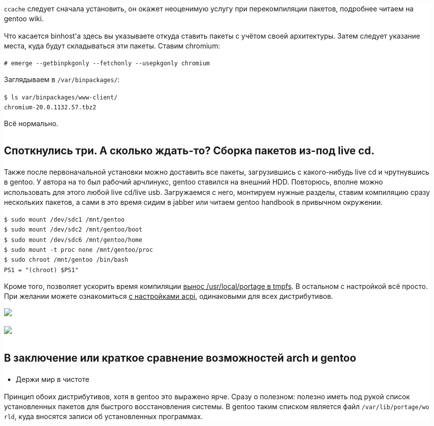 `ccache` следует сначала установить, он окажет неоценимую услугу при перекомпиляции пакетов, подробнее читаем на gentoo wiki.

Что касается binhost'а здесь вы указываете откуда ставить пакеты с учётом своей архитектуры. Затем следует указание места, куда будут складываться эти пакеты.
Ставим chromium:

```console
# emerge --getbinpkgonly --fetchonly --usepkgonly chromium
```

Заглядываем в `/var/binpackages/`:

```console
$ ls var/binpackages/www-client/
chromium-20.0.1132.57.tbz2
```

Всё нормально.

## Споткнулись три. А сколько ждать-то? Сборка пакетов из-под live cd.

Также после первоначальной установки можно доставить все пакеты, загрузившись с какого-нибудь live cd и чрутнувшись в gentoo. У автора на то был рабочий арчлинукс, gentoo ставился на внешний HDD. Повторюсь, вполне можно использовать для этого любой live cd/live usb. Загружаемся с него, монтируем нужные разделы, ставим компиляцию сразу нескольких пакетов, а сами в это время сидим в jabber или читаем gentoo handbook в привычном окружении.

```console
$ sudo mount /dev/sdc1 /mnt/gentoo
$ sudo mount /dev/sdc2 /mnt/gentoo/boot
$ sudo mount /dev/sdc6 /mnt/gentoo/home
$ sudo mount -t proc none /mnt/gentoo/proc
$ sudo chroot /mnt/gentoo /bin/bash
PS1 = "(chroot) $PS1"
```

Кроме того, позволяет ускорить время компиляции [вынос /usr/local/portage в tmpfs](http://ru.gentoo-wiki.com/wiki/%D0%A3%D1%81%D0%BA%D0%BE%D1%80%D0%B5%D0%BD%D0%B8%D0%B5_portage_%D1%87%D0%B5%D1%80%D0%B5%D0%B7_tmpfs).
В остальном с настройкой всё просто. При желании можете ознакомиться [с настройками acpi](http://www.unix-lab.org/posts/acpi/), одинаковыми для всех дистрибутивов.

<a href="http://farm4.staticflickr.com/3704/9469197555_672f8c1754_b.jpg" data-lighter><img src="http://farm4.staticflickr.com/3704/9469197555_672f8c1754_b.jpg"/></a>

<a href="http://farm6.staticflickr.com/5546/9469197583_0cf90f6972_b.jpg" data-lighter><img src="http://farm6.staticflickr.com/5546/9469197583_0cf90f6972_b.jpg"/></a>

## В заключение или краткое сравнение возможностей arch и gentoo


* Держи мир в чистоте

Принцип обоих дистрибутивов, хотя в gentoo это выражено ярче. Сразу о полезном: полезно иметь под рукой список установленных пакетов для быстрого восстановления системы. В gentoo таким списком является файл `/var/lib/portage/world`, куда вносятся записи об установленных программах.

